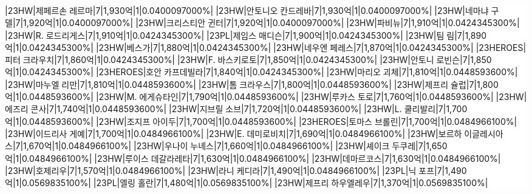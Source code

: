 |23HW|제페르손 레르마|7|1,930억|1|0.0400097000%|
|23HW|안토니오 칸드레바|7|1,930억|1|0.0400097000%|
|23HW|네마냐 구델|7|1,920억|1|0.0400097000%|
|23HW|크리스티안 귄터|7|1,920억|1|0.0400097000%|
|23HW|파비뉴|7|1,910억|1|0.0424345300%|
|23HW|R. 로드리게스|7|1,910억|1|0.0424345300%|
|23PL|제임스 매디슨|7|1,900억|1|0.0424345300%|
|23HW|팀 림|7|1,890억|1|0.0424345300%|
|23HW|베스가|7|1,880억|1|0.0424345300%|
|23HW|네우엔 페레스|7|1,870억|1|0.0424345300%|
|23HEROES|피터 크라우치|7|1,860억|1|0.0424345300%|
|23HW|F. 바스키로토|7|1,850억|1|0.0424345300%|
|23HW|안토니 로빈슨|7|1,850억|1|0.0424345300%|
|23HEROES|호안 카프데빌라|7|1,840억|1|0.0424345300%|
|23HW|마리오 괴체|7|1,810억|1|0.0448593600%|
|23HW|마누엘 리만|7|1,810억|1|0.0448593600%|
|23HW|톰 크라우스|7|1,800억|1|0.0448593600%|
|23HW|제프리 슐럽|7|1,800억|1|0.0448593600%|
|23HW|M. 에게슈타인|7|1,790억|1|0.0448593600%|
|23HW|루카스 토로|7|1,760억|1|0.0448593600%|
|23HW|에즈리 콘사|7|1,740억|1|0.0448593600%|
|23HW|지브릴 소브|7|1,720억|1|0.0448593600%|
|23HW|L. 쿨리발리|7|1,700억|1|0.0448593600%|
|23HW|조지프 아이두|7|1,700억|1|0.0448593600%|
|23HEROES|토마스 브롤린|7|1,700억|1|0.0484966100%|
|23HW|이드리사 게예|7|1,700억|1|0.0484966100%|
|23HW|E. 데미로비치|7|1,690억|1|0.0484966100%|
|23HW|보르하 이글레시아스|7|1,670억|1|0.0484966100%|
|23HW|우나이 누녜스|7|1,660억|1|0.0484966100%|
|23HW|셰이크 두쿠레|7|1,650억|1|0.0484966100%|
|23HW|루이스 데갈라레타|7|1,630억|1|0.0484966100%|
|23HW|데마르코스|7|1,630억|1|0.0484966100%|
|23HW|호제리우|7|1,570억|1|0.0484966100%|
|23HW|라니 케디라|7|1,490억|1|0.0484966100%|
|23PL|닉 포프|7|1,490억|1|0.0569835100%|
|23PL|엘링 홀란|7|1,480억|1|0.0569835100%|
|23HW|제프리 하우엘레우|7|1,370억|1|0.0569835100%|